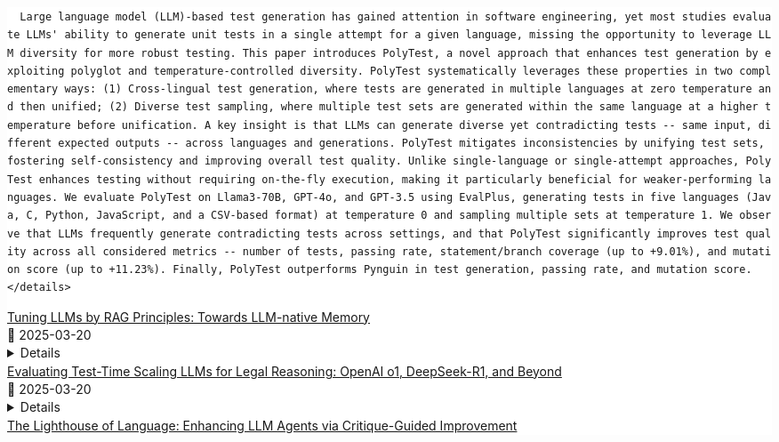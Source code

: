       Large language model (LLM)-based test generation has gained attention in software engineering, yet most studies evaluate LLMs' ability to generate unit tests in a single attempt for a given language, missing the opportunity to leverage LLM diversity for more robust testing. This paper introduces PolyTest, a novel approach that enhances test generation by exploiting polyglot and temperature-controlled diversity. PolyTest systematically leverages these properties in two complementary ways: (1) Cross-lingual test generation, where tests are generated in multiple languages at zero temperature and then unified; (2) Diverse test sampling, where multiple test sets are generated within the same language at a higher temperature before unification. A key insight is that LLMs can generate diverse yet contradicting tests -- same input, different expected outputs -- across languages and generations. PolyTest mitigates inconsistencies by unifying test sets, fostering self-consistency and improving overall test quality. Unlike single-language or single-attempt approaches, PolyTest enhances testing without requiring on-the-fly execution, making it particularly beneficial for weaker-performing languages. We evaluate PolyTest on Llama3-70B, GPT-4o, and GPT-3.5 using EvalPlus, generating tests in five languages (Java, C, Python, JavaScript, and a CSV-based format) at temperature 0 and sampling multiple sets at temperature 1. We observe that LLMs frequently generate contradicting tests across settings, and that PolyTest significantly improves test quality across all considered metrics -- number of tests, passing rate, statement/branch coverage (up to +9.01%), and mutation score (up to +11.23%). Finally, PolyTest outperforms Pynguin in test generation, passing rate, and mutation score.
    </details>
</div>
<div class="paper-card">
    <div class="paper-title"><a href="http://arxiv.org/abs/2503.16071v1">Tuning LLMs by RAG Principles: Towards LLM-native Memory</a></div>
    <div class="paper-meta">
      📅 2025-03-20
    </div>
    <details class="paper-abstract">
      Memory, additional information beyond the training of large language models (LLMs), is crucial to various real-world applications, such as personal assistant. The two mainstream solutions to incorporate memory into the generation process are long-context LLMs and retrieval-augmented generation (RAG). In this paper, we first systematically compare these two types of solutions on three renovated/new datasets and show that (1) long-context solutions, although more expensive, shall be easier to capture the big picture and better answer queries which require considering the memory as a whole; and (2) when the queries concern specific information, RAG solutions shall be more competitive especially when the keywords can be explicitly matched. Therefore, we propose a novel method RAG-Tuned-LLM which fine-tunes a relative small (e.g., 7B) LLM using the data generated following the RAG principles, so it can combine the advantages of both solutions. Extensive experiments on three datasets demonstrate that RAG-Tuned-LLM can beat long-context LLMs and RAG methods across a wide range of query types.
    </details>
</div>
<div class="paper-card">
    <div class="paper-title"><a href="http://arxiv.org/abs/2503.16040v1">Evaluating Test-Time Scaling LLMs for Legal Reasoning: OpenAI o1, DeepSeek-R1, and Beyond</a></div>
    <div class="paper-meta">
      📅 2025-03-20
    </div>
    <details class="paper-abstract">
      Recently, Test-Time Scaling Large Language Models (LLMs), such as DeepSeek-R1 and OpenAI o1, have demonstrated exceptional capabilities across various domains and tasks, particularly in reasoning. While these models have shown impressive performance on general language tasks, their effectiveness in specialized fields like legal remains unclear. To address this, we present a preliminary evaluation of LLMs in various legal scenarios, covering both Chinese and English legal tasks. Our analysis includes 9 LLMs and 17 legal tasks, with a focus on newly published and more complex challenges such as multi-defendant legal judgments and legal argument reasoning. Our findings indicate that, despite DeepSeek-R1 and OpenAI o1 being among the most powerful models, their legal reasoning capabilities are still lacking. Specifically, these models score below 80\% on seven Chinese legal reasoning tasks and below 80\% on two English legal reasoning tasks. This suggests that, even among the most advanced reasoning models, legal reasoning abilities remain underdeveloped.
    </details>
</div>
<div class="paper-card">
    <div class="paper-title"><a href="http://arxiv.org/abs/2503.16024v1">The Lighthouse of Language: Enhancing LLM Agents via Critique-Guided Improvement</a></div>